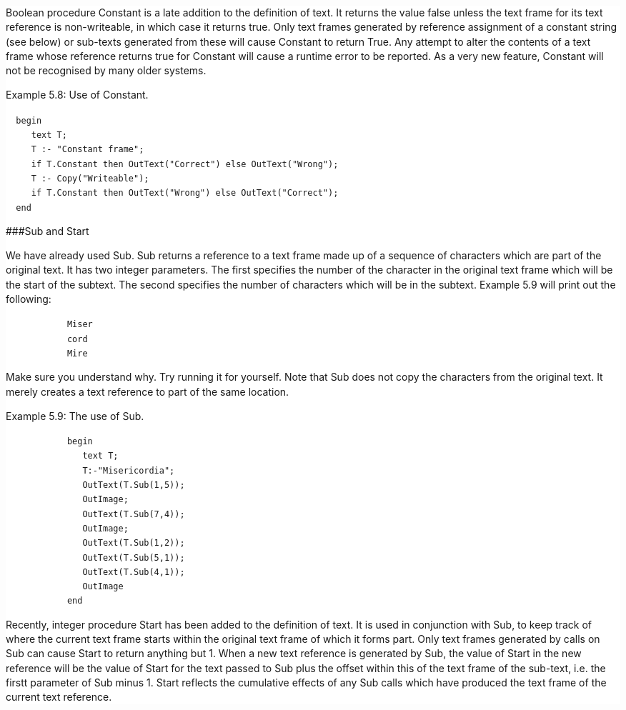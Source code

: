 Boolean procedure Constant is a late addition to the definition of text. It returns the value false unless the text frame for its text reference is non-writeable, in which case it returns true. Only text frames generated by reference assignment of a constant string (see below) or sub-texts generated from these will cause Constant to return True. Any attempt to alter the contents of a text frame whose reference returns true for Constant will cause a runtime error to be reported.
As a very new feature, Constant will not be recognised by many older systems.

Example 5.8: Use of Constant.

      begin
         text T;
         T :- "Constant frame";
         if T.Constant then OutText("Correct") else OutText("Wrong");
         T :- Copy("Writeable");
         if T.Constant then OutText("Wrong") else OutText("Correct");
      end
###Sub and Start

We have already used Sub. Sub returns a reference to a text frame made up of a sequence of characters which are part of the original text. It has two integer parameters. The first specifies the number of the character in the original text frame which will be the start of the subtext. The second specifies the number of characters which will be in the subtext.
Example 5.9 will print out the following:

                Miser
                cord
                Mire
Make sure you understand why. Try running it for yourself.
Note that Sub does not copy the characters from the original text. It merely creates a text reference to part of the same location.

Example 5.9: The use of Sub.

                begin
                   text T;
                   T:-"Misericordia";
                   OutText(T.Sub(1,5));
                   OutImage;
                   OutText(T.Sub(7,4));
                   OutImage;
                   OutText(T.Sub(1,2));
                   OutText(T.Sub(5,1));
                   OutText(T.Sub(4,1));
                   OutImage
                end
Recently, integer procedure Start has been added to the definition of text. It is used in conjunction with Sub, to keep track of where the current text frame starts within the original text frame of which it forms part. Only text frames generated by calls on Sub can cause Start to return anything but 1.
When a new text reference is generated by Sub, the value of Start in the new reference will be the value of Start for the text passed to Sub plus the offset within this of the text frame of the sub-text, i.e. the firstt parameter of Sub minus 1. Start reflects the cumulative effects of any Sub calls which have produced the text frame of the current text reference.
